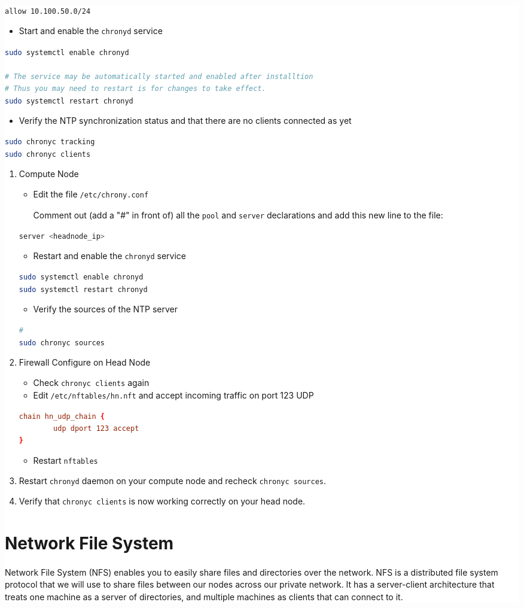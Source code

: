    ```bash
   allow 10.100.50.0/24
   ```
   * Start and enable the `chronyd` service
   ```bash
   sudo systemctl enable chronyd

   # The service may be automatically started and enabled after installtion
   # Thus you may need to restart is for changes to take effect.
   sudo systemctl restart chronyd
   ```
   * Verify the NTP synchronization status and that there are no clients connected as yet
   ```bash
   sudo chronyc tracking
   sudo chronyc clients
   ```

1. Compute Node
   * Edit the file `/etc/chrony.conf`

     Comment out (add a "#" in front of) all the `pool` and `server` declarations and add this new line to the file:
   ```bash
   server <headnode_ip>
   ```
   * Restart and enable the `chronyd` service
   ```bash
   sudo systemctl enable chronyd
   sudo systemctl restart chronyd
   ```
   * Verify the sources of the NTP server
   ```bash
   #
   sudo chronyc sources
   ```

1. Firewall Configure on Head Node
   * Check `chronyc clients` again
   * Edit `/etc/nftables/hn.nft` and accept incoming traffic on port 123 UDP
   ```conf
   chain hn_udp_chain {
           udp dport 123 accept
   }
   ```
   * Restart `nftables`

1. Restart `chronyd` daemon on your compute node and recheck `chronyc sources`.

1. Verify that `chronyc clients` is now working correctly on your head node.

# Network File System

Network File System (NFS) enables you to easily share files and directories over the network. NFS is a distributed file system protocol that we will use to share files between our nodes across our private network. It has a server-client architecture that treats one machine as a server of directories, and multiple machines as clients that can connect to it.
